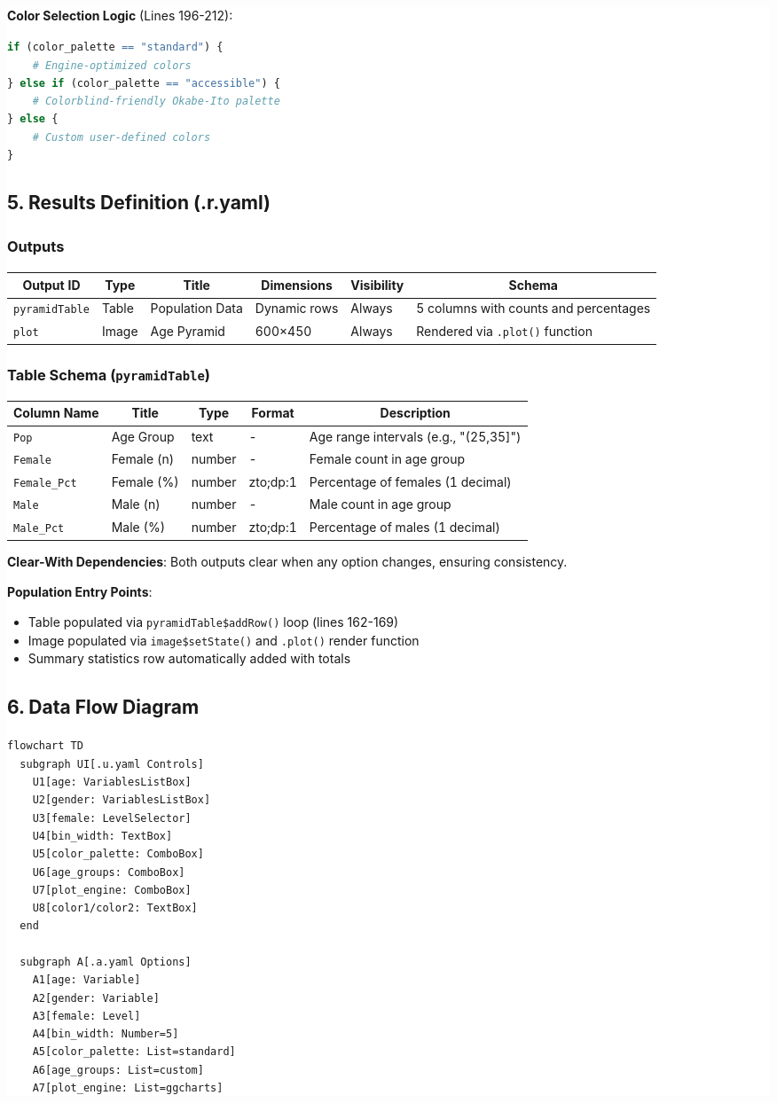 **Color Selection Logic** (Lines 196-212):
```r
if (color_palette == "standard") {
    # Engine-optimized colors
} else if (color_palette == "accessible") {
    # Colorblind-friendly Okabe-Ito palette
} else {
    # Custom user-defined colors
}
```

## 5. Results Definition (.r.yaml)

### Outputs

| Output ID | Type | Title | Dimensions | Visibility | Schema |
|-----------|------|-------|------------|------------|--------|
| `pyramidTable` | Table | Population Data | Dynamic rows | Always | 5 columns with counts and percentages |
| `plot` | Image | Age Pyramid | 600×450 | Always | Rendered via `.plot()` function |

### Table Schema (`pyramidTable`)

| Column Name | Title | Type | Format | Description |
|-------------|-------|------|--------|-------------|
| `Pop` | Age Group | text | - | Age range intervals (e.g., "(25,35]") |
| `Female` | Female (n) | number | - | Female count in age group |
| `Female_Pct` | Female (%) | number | zto;dp:1 | Percentage of females (1 decimal) |
| `Male` | Male (n) | number | - | Male count in age group |
| `Male_Pct` | Male (%) | number | zto;dp:1 | Percentage of males (1 decimal) |

**Clear-With Dependencies**: Both outputs clear when any option changes, ensuring consistency.

**Population Entry Points**:
- Table populated via `pyramidTable$addRow()` loop (lines 162-169)
- Image populated via `image$setState()` and `.plot()` render function
- Summary statistics row automatically added with totals

## 6. Data Flow Diagram

```mermaid
flowchart TD
  subgraph UI[.u.yaml Controls]
    U1[age: VariablesListBox]
    U2[gender: VariablesListBox]
    U3[female: LevelSelector]
    U4[bin_width: TextBox]
    U5[color_palette: ComboBox]
    U6[age_groups: ComboBox]
    U7[plot_engine: ComboBox]
    U8[color1/color2: TextBox]
  end

  subgraph A[.a.yaml Options]
    A1[age: Variable]
    A2[gender: Variable]  
    A3[female: Level]
    A4[bin_width: Number=5]
    A5[color_palette: List=standard]
    A6[age_groups: List=custom]
    A7[plot_engine: List=ggcharts]
```